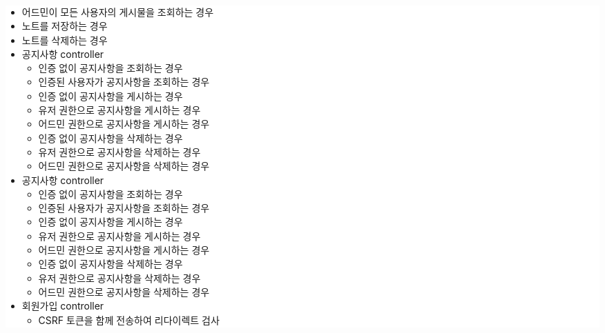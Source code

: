   - 어드민이 모든 사용자의 게시물을 조회하는 경우
  - 노트를 저장하는 경우
  - 노트를 삭제하는 경우
- 공지사항 controller
  - 인증 없이 공지사항을 조회하는 경우
  - 인증된 사용자가 공지사항을 조회하는 경우
  - 인증 없이 공지사항을 게시하는 경우
  - 유저 권한으로 공지사항을 게시하는 경우
  - 어드민 권한으로 공지사항을 게시하는 경우
  - 인증 없이 공지사항을 삭제하는 경우
  - 유저 권한으로 공지사항을 삭제하는 경우
  - 어드민 권한으로 공지사항을 삭제하는 경우
- 공지사항 controller
  - 인증 없이 공지사항을 조회하는 경우
  - 인증된 사용자가 공지사항을 조회하는 경우
  - 인증 없이 공지사항을 게시하는 경우
  - 유저 권한으로 공지사항을 게시하는 경우
  - 어드민 권한으로 공지사항을 게시하는 경우
  - 인증 없이 공지사항을 삭제하는 경우
  - 유저 권한으로 공지사항을 삭제하는 경우
  - 어드민 권한으로 공지사항을 삭제하는 경우
- 회원가입 controller
  - CSRF 토큰을 함께 전송하여 리다이렉트 검사





